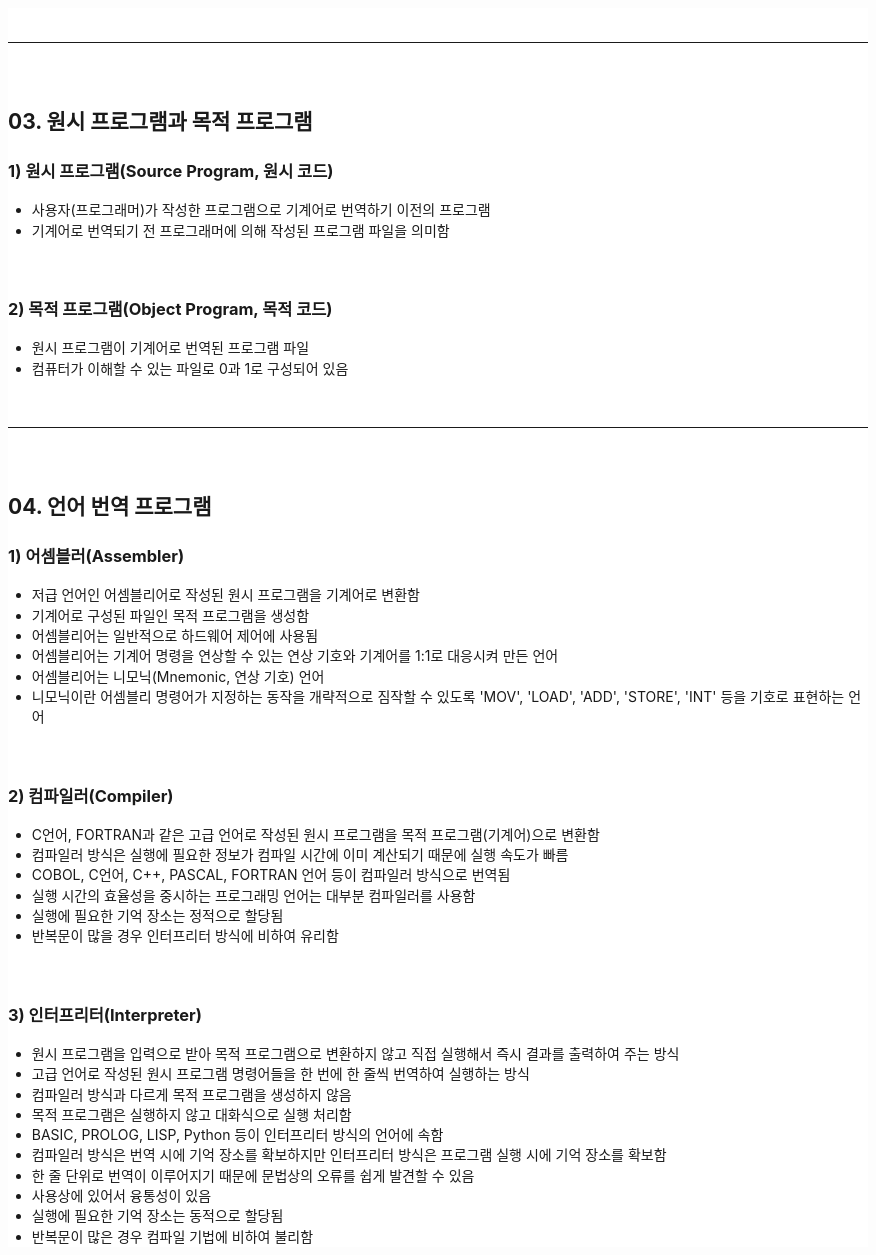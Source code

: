 <br>

---

<br>

## 03. 원시 프로그램과 목적 프로그램

### 1) 원시 프로그램(Source Program, 원시 코드)
- 사용자(프로그래머)가 작성한 프로그램으로 기계어로 번역하기 이전의 프로그램
- 기계어로 번역되기 전 프로그래머에 의해 작성된 프로그램 파일을 의미함

<br>

### 2) 목적 프로그램(Object Program, 목적 코드)
- 원시 프로그램이 기계어로 번역된 프로그램 파일
- 컴퓨터가 이해할 수 있는 파일로 0과 1로 구성되어 있음

<br>

---

<br>

## 04. 언어 번역 프로그램

### 1) 어셈블러(Assembler)
- 저급 언어인 어셈블리어로 작성된 원시 프로그램을 기계어로 변환함
- 기계어로 구성된 파일인 목적 프로그램을 생성함
- 어셈블리어는 일반적으로 하드웨어 제어에 사용됨
- 어셈블리어는 기계어 명령을 연상할 수 있는 연상 기호와 기계어를 1:1로 대응시켜 만든 언어
- 어셈블리어는 니모닉(Mnemonic, 연상 기호) 언어
- 니모닉이란 어셈블리 명령어가 지정하는 동작을 개략적으로 짐작할 수 있도록 'MOV', 'LOAD', 'ADD', 'STORE', 'INT' 등을 기호로 표현하는 언어

<br>

### 2) 컴파일러(Compiler)
- C언어, FORTRAN과 같은 고급 언어로 작성된 원시 프로그램을 목적 프로그램(기계어)으로 변환함
- 컴파일러 방식은 실행에 필요한 정보가 컴파일 시간에 이미 계산되기 때문에 실행 속도가 빠름
- COBOL, C언어, C++, PASCAL, FORTRAN 언어 등이 컴파일러 방식으로 번역됨
- 실행 시간의 효율성을 중시하는 프로그래밍 언어는 대부분 컴파일러를 사용함
- 실행에 필요한 기억 장소는 정적으로 할당됨
- 반복문이 많을 경우 인터프리터 방식에 비하여 유리함

<br>

### 3) 인터프리터(Interpreter)
- 원시 프로그램을 입력으로 받아 목적 프로그램으로 변환하지 않고 직접 실행해서 즉시 결과를 출력하여 주는 방식
- 고급 언어로 작성된 원시 프로그램 명령어들을 한 번에 한 줄씩 번역하여 실행하는 방식
- 컴파일러 방식과 다르게 목적 프로그램을 생성하지 않음
- 목적 프로그램은 실행하지 않고 대화식으로 실행 처리함
- BASIC, PROLOG, LISP, Python 등이 인터프리터 방식의 언어에 속함
- 컴파일러 방식은 번역 시에 기억 장소를 확보하지만 인터프리터 방식은 프로그램 실행 시에 기억 장소를 확보함
- 한 줄 단위로 번역이 이루어지기 때문에 문법상의 오류를 쉽게 발견할 수 있음
- 사용상에 있어서 융통성이 있음
- 실행에 필요한 기억 장소는 동적으로 할당됨
- 반복문이 많은 경우 컴파일 기법에 비하여 불리함
